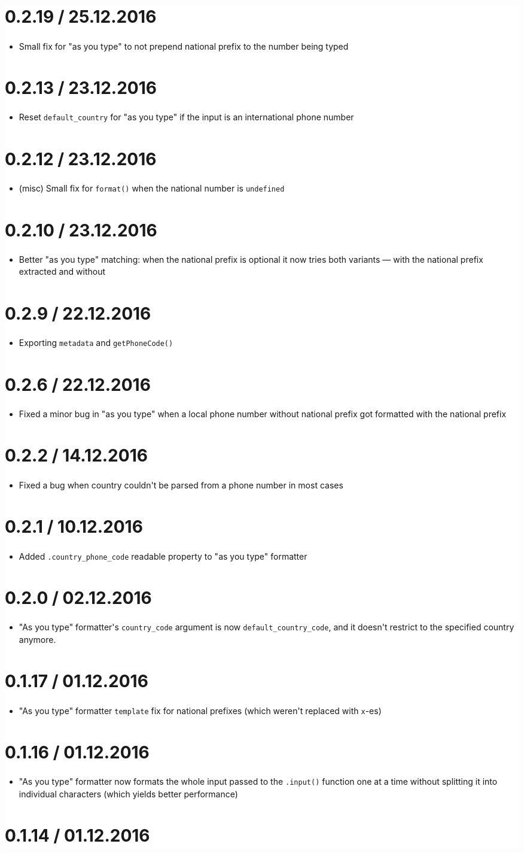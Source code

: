 0.2.19 / 25.12.2016
===================

  * Small fix for "as you type" to not prepend national prefix to the number being typed

0.2.13 / 23.12.2016
===================

  * Reset `default_country` for "as you type" if the input is an international phone number

0.2.12 / 23.12.2016
===================

  * (misc) Small fix for `format()` when the national number is `undefined`

0.2.10 / 23.12.2016
===================

  * Better "as you type" matching: when the national prefix is optional it now tries both variants — with the national prefix extracted and without

0.2.9 / 22.12.2016
===================

  * Exporting `metadata` and `getPhoneCode()`

0.2.6 / 22.12.2016
===================

  * Fixed a minor bug in "as you type" when a local phone number without national prefix got formatted with the national prefix

0.2.2 / 14.12.2016
===================

  * Fixed a bug when country couldn't be parsed from a phone number in most cases

0.2.1 / 10.12.2016
===================

  * Added `.country_phone_code` readable property to "as you type" formatter

0.2.0 / 02.12.2016
===================

  * "As you type" formatter's `country_code` argument is now `default_country_code`, and it doesn't restrict to the specified country anymore.

0.1.17 / 01.12.2016
===================

  * "As you type" formatter `template` fix for national prefixes (which weren't replaced with `x`-es)

0.1.16 / 01.12.2016
===================

  * "As you type" formatter now formats the whole input passed to the `.input()` function one at a time without splitting it into individual characters (which yields better performance)

0.1.14 / 01.12.2016
===================
